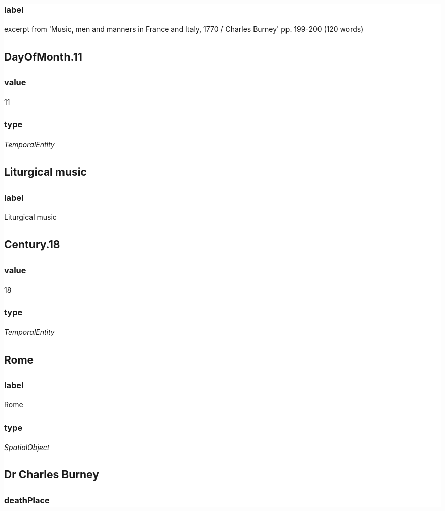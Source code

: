 ### label


excerpt from 'Music, men and manners in France and Italy, 1770 / Charles Burney' pp. 199-200 (120 words)

## DayOfMonth.11

### value


11

### type


*TemporalEntity*

## Liturgical music

### label


Liturgical music

## Century.18

### value


18

### type


*TemporalEntity*

## Rome

### label


Rome

### type


*SpatialObject*

## Dr Charles Burney

### deathPlace
